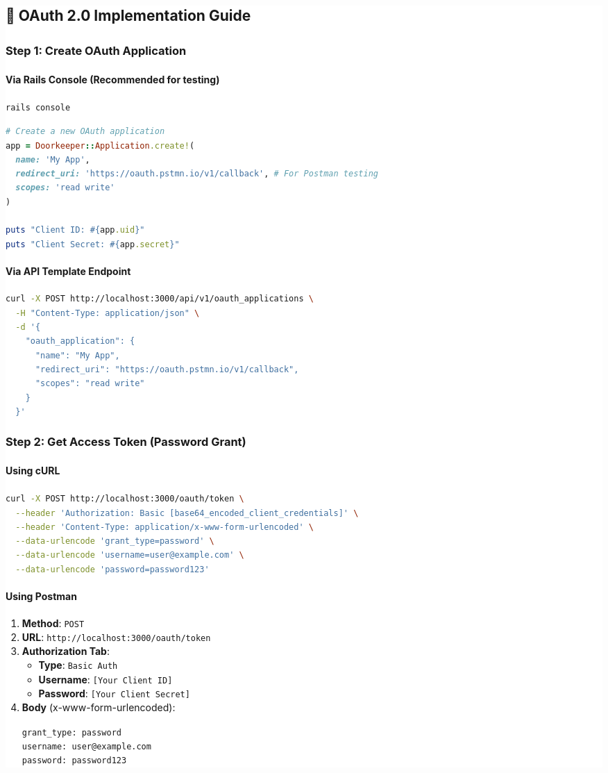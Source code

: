 ## 🔑 OAuth 2.0 Implementation Guide

### **Step 1: Create OAuth Application**

#### **Via Rails Console (Recommended for testing)**
```bash
rails console
```

```ruby
# Create a new OAuth application
app = Doorkeeper::Application.create!(
  name: 'My App',
  redirect_uri: 'https://oauth.pstmn.io/v1/callback', # For Postman testing
  scopes: 'read write'
)

puts "Client ID: #{app.uid}"
puts "Client Secret: #{app.secret}"
```

#### **Via API Template Endpoint**
```bash
curl -X POST http://localhost:3000/api/v1/oauth_applications \
  -H "Content-Type: application/json" \
  -d '{
    "oauth_application": {
      "name": "My App",
      "redirect_uri": "https://oauth.pstmn.io/v1/callback",
      "scopes": "read write"
    }
  }'
```

### **Step 2: Get Access Token (Password Grant)**

#### **Using cURL**
```bash
curl -X POST http://localhost:3000/oauth/token \
  --header 'Authorization: Basic [base64_encoded_client_credentials]' \
  --header 'Content-Type: application/x-www-form-urlencoded' \
  --data-urlencode 'grant_type=password' \
  --data-urlencode 'username=user@example.com' \
  --data-urlencode 'password=password123'
```

#### **Using Postman**
1. **Method**: `POST`
2. **URL**: `http://localhost:3000/oauth/token`
3. **Authorization Tab**:
   - **Type**: `Basic Auth`
   - **Username**: `[Your Client ID]`
   - **Password**: `[Your Client Secret]`
4. **Body** (x-www-form-urlencoded):
   ```
   grant_type: password
   username: user@example.com
   password: password123
   ```
